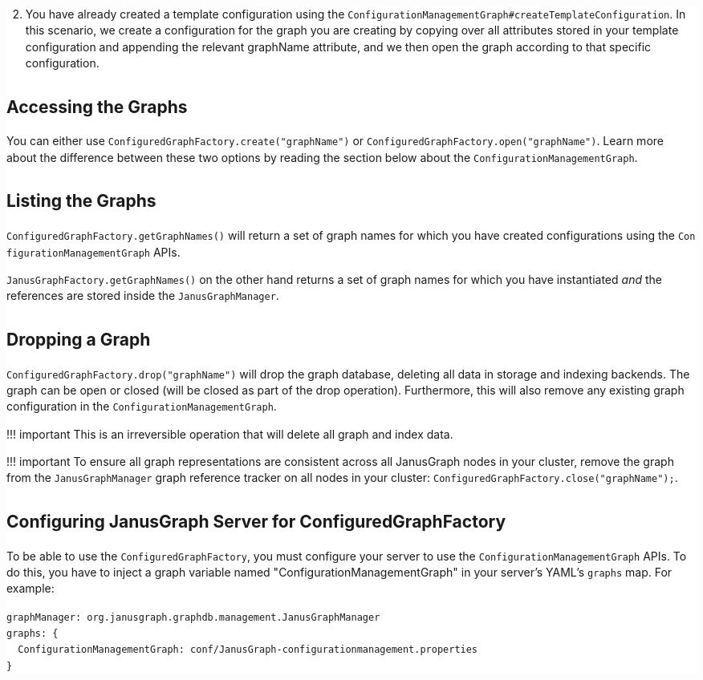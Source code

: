 2.  You have already created a template configuration using the
    `ConfigurationManagementGraph#createTemplateConfiguration`. In this
    scenario, we create a configuration for the graph you are creating
    by copying over all attributes stored in your template configuration
    and appending the relevant graphName attribute, and we then open the
    graph according to that specific configuration.

Accessing the Graphs
--------------------

You can either use `ConfiguredGraphFactory.create("graphName")` or
`ConfiguredGraphFactory.open("graphName")`. Learn more about the
difference between these two options by reading the section below about
the `ConfigurationManagementGraph`.

Listing the Graphs
------------------

`ConfiguredGraphFactory.getGraphNames()` will return a set of graph
names for which you have created configurations using the
`ConfigurationManagementGraph` APIs.

`JanusGraphFactory.getGraphNames()` on the other hand returns a set of
graph names for which you have instantiated *and* the references are
stored inside the `JanusGraphManager`.

Dropping a Graph
----------------

`ConfiguredGraphFactory.drop("graphName")` will drop the graph database,
deleting all data in storage and indexing backends. The graph can be
open or closed (will be closed as part of the drop operation).
Furthermore, this will also remove any existing graph configuration in
the `ConfigurationManagementGraph`.

!!! important
    This is an irreversible operation that will delete all graph and index
    data.

!!! important
    To ensure all graph representations are consistent across all
    JanusGraph nodes in your cluster, remove the graph from the `JanusGraphManager` 
    graph reference tracker on all nodes in your cluster: `ConfiguredGraphFactory.close("graphName");`.

Configuring JanusGraph Server for ConfiguredGraphFactory
--------------------------------------------------------

To be able to use the `ConfiguredGraphFactory`, you must configure your
server to use the `ConfigurationManagementGraph` APIs. To do this, you
have to inject a graph variable named "ConfigurationManagementGraph" in
your server’s YAML’s `graphs` map. For example:

    graphManager: org.janusgraph.graphdb.management.JanusGraphManager
    graphs: {
      ConfigurationManagementGraph: conf/JanusGraph-configurationmanagement.properties
    }
